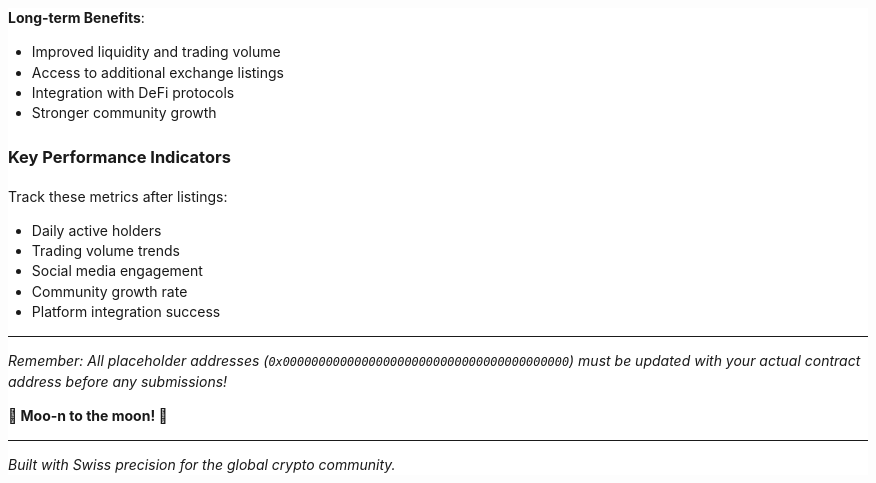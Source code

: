 **Long-term Benefits**:
- Improved liquidity and trading volume
- Access to additional exchange listings
- Integration with DeFi protocols
- Stronger community growth

### Key Performance Indicators

Track these metrics after listings:
- Daily active holders
- Trading volume trends
- Social media engagement
- Community growth rate
- Platform integration success

---

*Remember: All placeholder addresses (`0x0000000000000000000000000000000000000000`) must be updated with your actual contract address before any submissions!*

**🐄 Moo-n to the moon! 🚀**

---

*Built with Swiss precision for the global crypto community.*